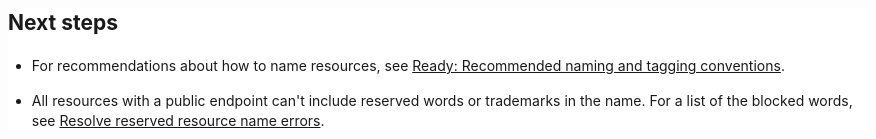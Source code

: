 ## Next steps

* For recommendations about how to name resources, see [Ready: Recommended naming and tagging conventions](/azure/cloud-adoption-framework/ready/azure-best-practices/naming-and-tagging).

* All resources with a public endpoint can't include reserved words or trademarks in the name. For a list of the blocked words, see [Resolve reserved resource name errors](../templates/error-reserved-resource-name.md).
